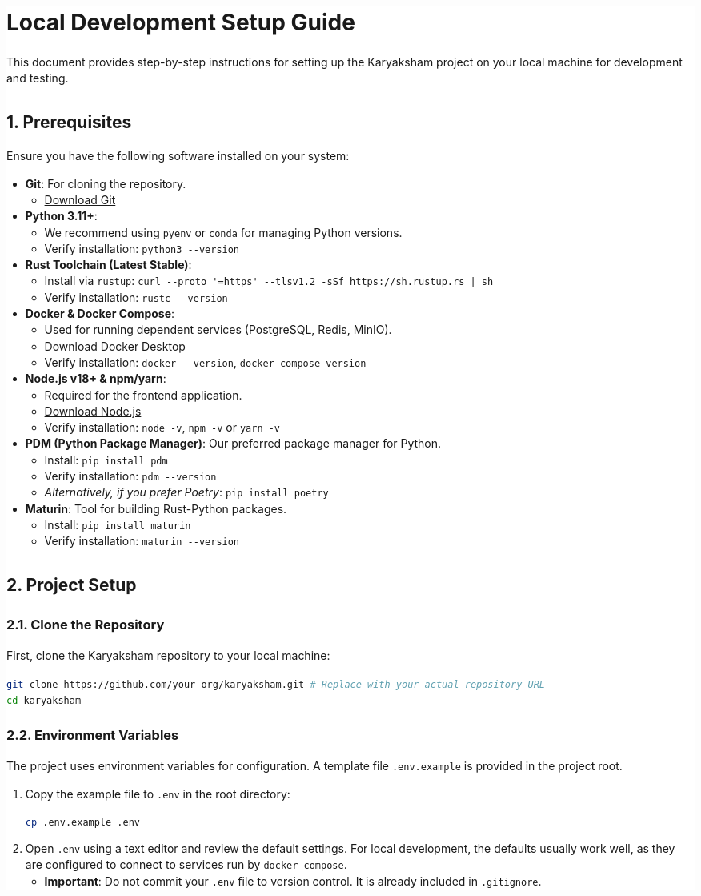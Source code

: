 # Local Development Setup Guide

This document provides step-by-step instructions for setting up the Karyaksham project on your local machine for development and testing.

## 1. Prerequisites

Ensure you have the following software installed on your system:

*   **Git**: For cloning the repository.
    *   [Download Git](https://git-scm.com/downloads)
*   **Python 3.11+**:
    *   We recommend using `pyenv` or `conda` for managing Python versions.
    *   Verify installation: `python3 --version`
*   **Rust Toolchain (Latest Stable)**:
    *   Install via `rustup`: `curl --proto '=https' --tlsv1.2 -sSf https://sh.rustup.rs | sh`
    *   Verify installation: `rustc --version`
*   **Docker & Docker Compose**:
    *   Used for running dependent services (PostgreSQL, Redis, MinIO).
    *   [Download Docker Desktop](https://www.docker.com/products/docker-desktop/)
    *   Verify installation: `docker --version`, `docker compose version`
*   **Node.js v18+ & npm/yarn**:
    *   Required for the frontend application.
    *   [Download Node.js](https://nodejs.org/en/download/)
    *   Verify installation: `node -v`, `npm -v` or `yarn -v`
*   **PDM (Python Package Manager)**: Our preferred package manager for Python.
    *   Install: `pip install pdm`
    *   Verify installation: `pdm --version`
    *   *Alternatively, if you prefer Poetry*: `pip install poetry`
*   **Maturin**: Tool for building Rust-Python packages.
    *   Install: `pip install maturin`
    *   Verify installation: `maturin --version`

## 2. Project Setup

### 2.1. Clone the Repository

First, clone the Karyaksham repository to your local machine:

```bash
git clone https://github.com/your-org/karyaksham.git # Replace with your actual repository URL
cd karyaksham
```

### 2.2. Environment Variables

The project uses environment variables for configuration. A template file `.env.example` is provided in the project root.

1.  Copy the example file to `.env` in the root directory:
    ```bash
    cp .env.example .env
    ```
2.  Open `.env` using a text editor and review the default settings. For local development, the defaults usually work well, as they are configured to connect to services run by `docker-compose`.
    *   **Important**: Do not commit your `.env` file to version control. It is already included in `.gitignore`.
